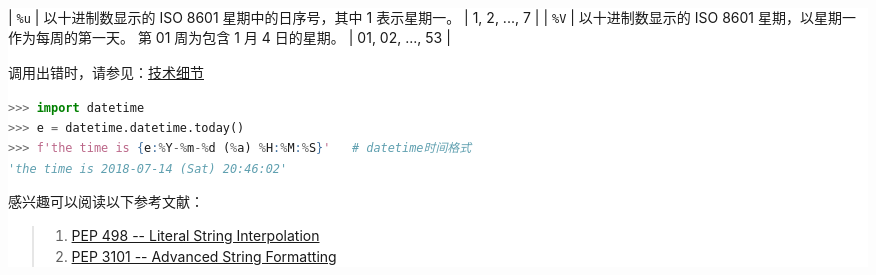 | `%u` | 以十进制数显示的 ISO 8601 星期中的日序号，其中 1 表示星期一。 | 1, 2, ..., 7                                                 |
| `%V` | 以十进制数显示的 ISO 8601 星期，以星期一作为每周的第一天。 第 01 周为包含 1 月 4 日的星期。 | 01, 02, ..., 53                                              |

调用出错时，请参见：[技术细节](https://docs.python.org/zh-cn/3/library/datetime.html#technical-detail)

```python
>>> import datetime
>>> e = datetime.datetime.today()
>>> f'the time is {e:%Y-%m-%d (%a) %H:%M:%S}'   # datetime时间格式
'the time is 2018-07-14 (Sat) 20:46:02'
```





感兴趣可以阅读以下参考文献：

> 1. [PEP 498 -- Literal String Interpolation](https://www.python.org/dev/peps/pep-0498/#id1)
> 2. [PEP 3101 -- Advanced String Formatting](https://www.python.org/dev/peps/pep-3101/)
















